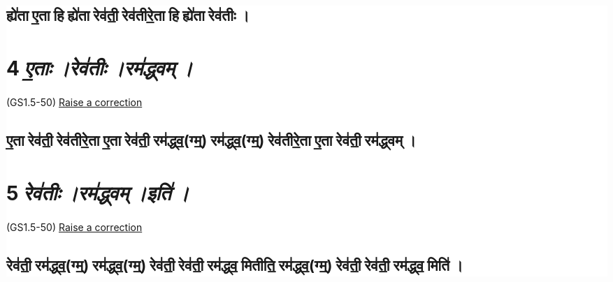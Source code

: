 ## ह्ये॑ता ए॒ता हि ह्ये॑ता रेव॑ती॒ रेव॑तीरे॒ता हि ह्ये॑ता रेव॑तीः । ##


# 4  _ए॒ताः ।रेव॑तीः ।रम॑द्ध्वम् ।_ #  



(GS1.5-50) [Raise a correction](https://github.com/hvram1/baraha2unicode/issues/new?title=TS+1.5.8.2-4&body=%E0%A4%8F%E0%A5%92%E0%A4%A4%E0%A4%BE%E0%A4%83+%E0%A5%A4%E0%A4%B0%E0%A5%87%E0%A4%B5%E0%A5%91%E0%A4%A4%E0%A5%80%E0%A4%83+%E0%A5%A4%E0%A4%B0%E0%A4%AE%E0%A5%91%E0%A4%A6%E0%A5%8D%E0%A4%A7%E0%A5%8D%E0%A4%B5%E0%A4%AE%E0%A5%8D+%E0%A5%A4%0A%0A%0A%E0%A4%8F%E0%A5%92%E0%A4%A4%E0%A4%BE+%E0%A4%B0%E0%A5%87%E0%A4%B5%E0%A5%91%E0%A4%A4%E0%A5%80%E0%A5%92+%E0%A4%B0%E0%A5%87%E0%A4%B5%E0%A5%91%E0%A4%A4%E0%A5%80%E0%A4%B0%E0%A5%87%E0%A5%92%E0%A4%A4%E0%A4%BE+%E0%A4%8F%E0%A5%92%E0%A4%A4%E0%A4%BE+%E0%A4%B0%E0%A5%87%E0%A4%B5%E0%A5%91%E0%A4%A4%E0%A5%80%E0%A5%92+%E0%A4%B0%E0%A4%AE%E0%A5%91%E0%A4%A6%E0%A5%8D%E0%A4%A7%E0%A5%8D%E0%A4%B5%E0%A5%92%28%E0%A4%97%E0%A5%8D%E0%A4%AE%E0%A5%8D%E0%A5%92%29+%E0%A4%B0%E0%A4%AE%E0%A5%91%E0%A4%A6%E0%A5%8D%E0%A4%A7%E0%A5%8D%E0%A4%B5%E0%A5%92%28%E0%A4%97%E0%A5%8D%E0%A4%AE%E0%A5%8D%E0%A5%92%29+%E0%A4%B0%E0%A5%87%E0%A4%B5%E0%A5%91%E0%A4%A4%E0%A5%80%E0%A4%B0%E0%A5%87%E0%A5%92%E0%A4%A4%E0%A4%BE+%E0%A4%8F%E0%A5%92%E0%A4%A4%E0%A4%BE+%E0%A4%B0%E0%A5%87%E0%A4%B5%E0%A5%91%E0%A4%A4%E0%A5%80%E0%A5%92+%E0%A4%B0%E0%A4%AE%E0%A5%91%E0%A4%A6%E0%A5%8D%E0%A4%A7%E0%A5%8D%E0%A4%B5%E0%A4%AE%E0%A5%8D+%E0%A5%A4&labels=%E0%A4%A4%E0%A5%88%E0%A4%A4%E0%A5%8D%E0%A4%B0%E0%A4%BF%E0%A4%AF+%E0%A4%B8%E0%A4%82%E0%A4%B8%E0%A4%BF%E0%A4%A4%E0%A4%BE+%E0%A4%98%E0%A4%A8+%E0%A4%AA%E0%A4%BE%E0%A4%A0)

## ए॒ता रेव॑ती॒ रेव॑तीरे॒ता ए॒ता रेव॑ती॒ रम॑द्ध्व॒(ग्म्॒) रम॑द्ध्व॒(ग्म्॒) रेव॑तीरे॒ता ए॒ता रेव॑ती॒ रम॑द्ध्वम् । ##


# 5  _रेव॑तीः ।रम॑द्ध्वम् ।इति॑ ।_ #  



(GS1.5-50) [Raise a correction](https://github.com/hvram1/baraha2unicode/issues/new?title=TS+1.5.8.2-5&body=%E0%A4%B0%E0%A5%87%E0%A4%B5%E0%A5%91%E0%A4%A4%E0%A5%80%E0%A4%83+%E0%A5%A4%E0%A4%B0%E0%A4%AE%E0%A5%91%E0%A4%A6%E0%A5%8D%E0%A4%A7%E0%A5%8D%E0%A4%B5%E0%A4%AE%E0%A5%8D+%E0%A5%A4%E0%A4%87%E0%A4%A4%E0%A4%BF%E0%A5%91+%E0%A5%A4%0A%0A%0A%E0%A4%B0%E0%A5%87%E0%A4%B5%E0%A5%91%E0%A4%A4%E0%A5%80%E0%A5%92+%E0%A4%B0%E0%A4%AE%E0%A5%91%E0%A4%A6%E0%A5%8D%E0%A4%A7%E0%A5%8D%E0%A4%B5%E0%A5%92%28%E0%A4%97%E0%A5%8D%E0%A4%AE%E0%A5%8D%E0%A5%92%29+%E0%A4%B0%E0%A4%AE%E0%A5%91%E0%A4%A6%E0%A5%8D%E0%A4%A7%E0%A5%8D%E0%A4%B5%E0%A5%92%28%E0%A4%97%E0%A5%8D%E0%A4%AE%E0%A5%8D%E0%A5%92%29+%E0%A4%B0%E0%A5%87%E0%A4%B5%E0%A5%91%E0%A4%A4%E0%A5%80%E0%A5%92+%E0%A4%B0%E0%A5%87%E0%A4%B5%E0%A5%91%E0%A4%A4%E0%A5%80%E0%A5%92+%E0%A4%B0%E0%A4%AE%E0%A5%91%E0%A4%A6%E0%A5%8D%E0%A4%A7%E0%A5%8D%E0%A4%B5%E0%A5%92+%E0%A4%AE%E0%A4%BF%E0%A4%A4%E0%A5%80%E0%A4%A4%E0%A4%BF%E0%A5%92+%E0%A4%B0%E0%A4%AE%E0%A5%91%E0%A4%A6%E0%A5%8D%E0%A4%A7%E0%A5%8D%E0%A4%B5%E0%A5%92%28%E0%A4%97%E0%A5%8D%E0%A4%AE%E0%A5%8D%E0%A5%92%29+%E0%A4%B0%E0%A5%87%E0%A4%B5%E0%A5%91%E0%A4%A4%E0%A5%80%E0%A5%92+%E0%A4%B0%E0%A5%87%E0%A4%B5%E0%A5%91%E0%A4%A4%E0%A5%80%E0%A5%92+%E0%A4%B0%E0%A4%AE%E0%A5%91%E0%A4%A6%E0%A5%8D%E0%A4%A7%E0%A5%8D%E0%A4%B5%E0%A5%92+%E0%A4%AE%E0%A4%BF%E0%A4%A4%E0%A4%BF%E0%A5%91+%E0%A5%A4&labels=%E0%A4%A4%E0%A5%88%E0%A4%A4%E0%A5%8D%E0%A4%B0%E0%A4%BF%E0%A4%AF+%E0%A4%B8%E0%A4%82%E0%A4%B8%E0%A4%BF%E0%A4%A4%E0%A4%BE+%E0%A4%98%E0%A4%A8+%E0%A4%AA%E0%A4%BE%E0%A4%A0)

## रेव॑ती॒ रम॑द्ध्व॒(ग्म्॒) रम॑द्ध्व॒(ग्म्॒) रेव॑ती॒ रेव॑ती॒ रम॑द्ध्व॒ मितीति॒ रम॑द्ध्व॒(ग्म्॒) रेव॑ती॒ रेव॑ती॒ रम॑द्ध्व॒ मिति॑ । ##
